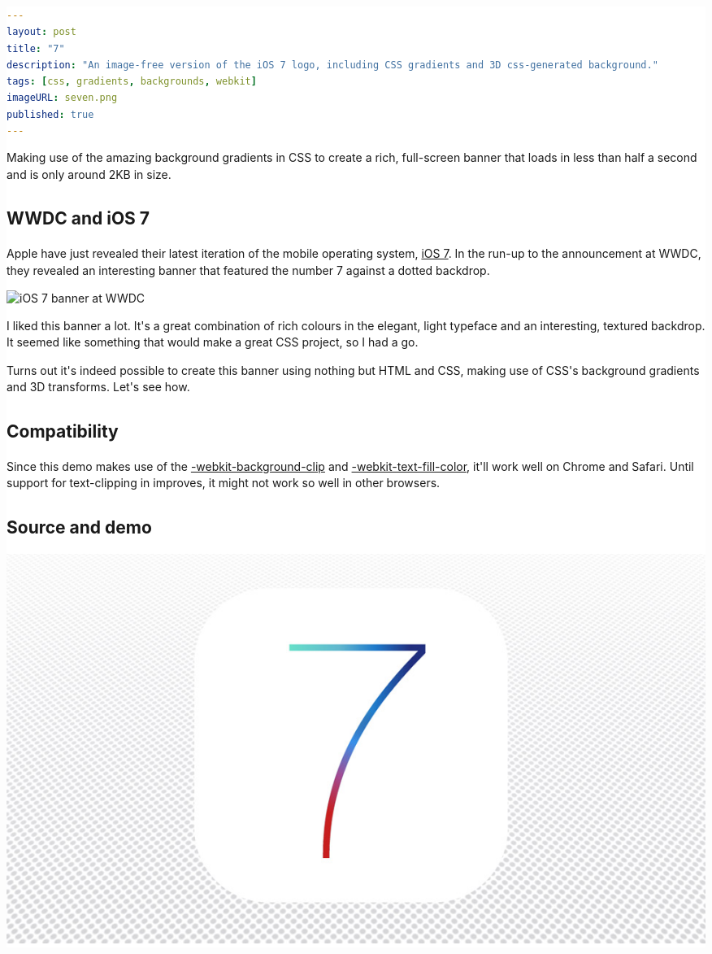 ```yaml
---
layout: post
title: "7"
description: "An image-free version of the iOS 7 logo, including CSS gradients and 3D css-generated background."
tags: [css, gradients, backgrounds, webkit]
imageURL: seven.png
published: true
---
```


Making use of the amazing background gradients in CSS to create a rich, full-screen banner that loads in less than half a second and is only around 2KB in size.

## WWDC and iOS 7

Apple have just revealed their latest iteration of the mobile operating system, [iOS 7](http://www.apple.com/ios/ios7/). In the run-up to the announcement at WWDC, they revealed an interesting banner that featured the number 7 against a dotted backdrop.

<img src="http://hop.ie/seven/images/banner.jpeg" alt="iOS 7 banner at WWDC">

I liked this banner a lot. It's a great combination of rich colours in the elegant, light typeface and an interesting, textured backdrop. It seemed like something that would make a great CSS project, so I had a go.

Turns out it's indeed possible to create this banner using nothing but HTML and CSS, making use of CSS's background gradients and 3D transforms. Let's see how.

## Compatibility

Since this demo makes use of the [-webkit-background-clip](http://css-infos.net/property/-webkit-background-clip) and [-webkit-text-fill-color](http://css-infos.net/property/-webkit-text-fill-color), it'll work well on Chrome and Safari. Until support for text-clipping in improves, it might not work so well in other browsers.

## Source and demo

<a href="http://hop.ie/seven"><img src="/images/posts/seven/finished.jpg" alt="The finished 7 banner"></a>